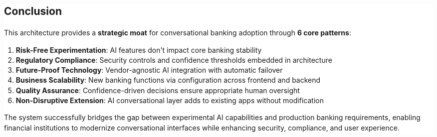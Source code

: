 ## Conclusion

This architecture provides a **strategic moat** for conversational banking adoption through **6 core patterns**:

1. **Risk-Free Experimentation**: AI features don't impact core banking stability  
2. **Regulatory Compliance**: Security controls and confidence thresholds embedded in architecture
3. **Future-Proof Technology**: Vendor-agnostic AI integration with automatic failover
4. **Business Scalability**: New banking functions via configuration across frontend and backend
5. **Quality Assurance**: Confidence-driven decisions ensure appropriate human oversight
6. **Non-Disruptive Extension**: AI conversational layer adds to existing apps without modification

The system successfully bridges the gap between experimental AI capabilities and production banking requirements, enabling financial institutions to modernize conversational interfaces while enhancing security, compliance, and user experience.
